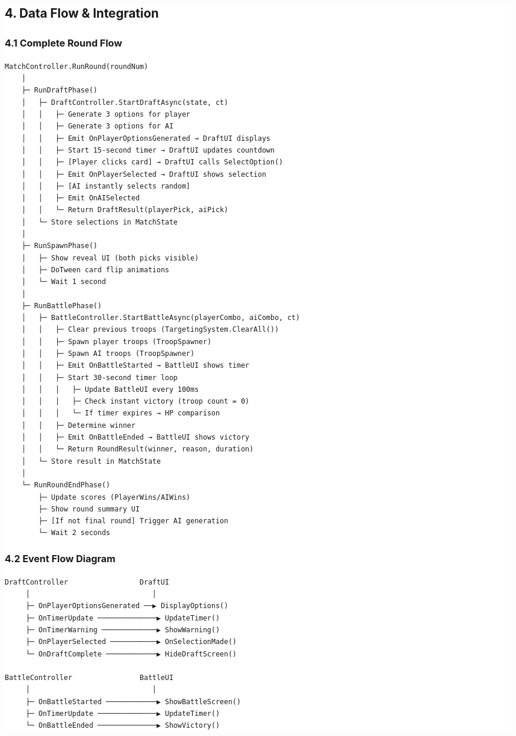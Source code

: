 
## 4. Data Flow & Integration

### 4.1 Complete Round Flow

```
MatchController.RunRound(roundNum)
    │
    ├─ RunDraftPhase()
    │   ├─ DraftController.StartDraftAsync(state, ct)
    │   │   ├─ Generate 3 options for player
    │   │   ├─ Generate 3 options for AI
    │   │   ├─ Emit OnPlayerOptionsGenerated → DraftUI displays
    │   │   ├─ Start 15-second timer → DraftUI updates countdown
    │   │   ├─ [Player clicks card] → DraftUI calls SelectOption()
    │   │   ├─ Emit OnPlayerSelected → DraftUI shows selection
    │   │   ├─ [AI instantly selects random]
    │   │   ├─ Emit OnAISelected
    │   │   └─ Return DraftResult(playerPick, aiPick)
    │   └─ Store selections in MatchState
    │
    ├─ RunSpawnPhase()
    │   ├─ Show reveal UI (both picks visible)
    │   ├─ DoTween card flip animations
    │   └─ Wait 1 second
    │
    ├─ RunBattlePhase()
    │   ├─ BattleController.StartBattleAsync(playerCombo, aiCombo, ct)
    │   │   ├─ Clear previous troops (TargetingSystem.ClearAll())
    │   │   ├─ Spawn player troops (TroopSpawner)
    │   │   ├─ Spawn AI troops (TroopSpawner)
    │   │   ├─ Emit OnBattleStarted → BattleUI shows timer
    │   │   ├─ Start 30-second timer loop
    │   │   │   ├─ Update BattleUI every 100ms
    │   │   │   ├─ Check instant victory (troop count = 0)
    │   │   │   └─ If timer expires → HP comparison
    │   │   ├─ Determine winner
    │   │   ├─ Emit OnBattleEnded → BattleUI shows victory
    │   │   └─ Return RoundResult(winner, reason, duration)
    │   └─ Store result in MatchState
    │
    └─ RunRoundEndPhase()
        ├─ Update scores (PlayerWins/AIWins)
        ├─ Show round summary UI
        ├─ [If not final round] Trigger AI generation
        └─ Wait 2 seconds
```

### 4.2 Event Flow Diagram

```
DraftController                 DraftUI
     │                             │
     ├─ OnPlayerOptionsGenerated ──▶ DisplayOptions()
     ├─ OnTimerUpdate ──────────────▶ UpdateTimer()
     ├─ OnTimerWarning ─────────────▶ ShowWarning()
     ├─ OnPlayerSelected ───────────▶ OnSelectionMade()
     └─ OnDraftComplete ────────────▶ HideDraftScreen()

BattleController                BattleUI
     │                             │
     ├─ OnBattleStarted ────────────▶ ShowBattleScreen()
     ├─ OnTimerUpdate ──────────────▶ UpdateTimer()
     └─ OnBattleEnded ──────────────▶ ShowVictory()
```